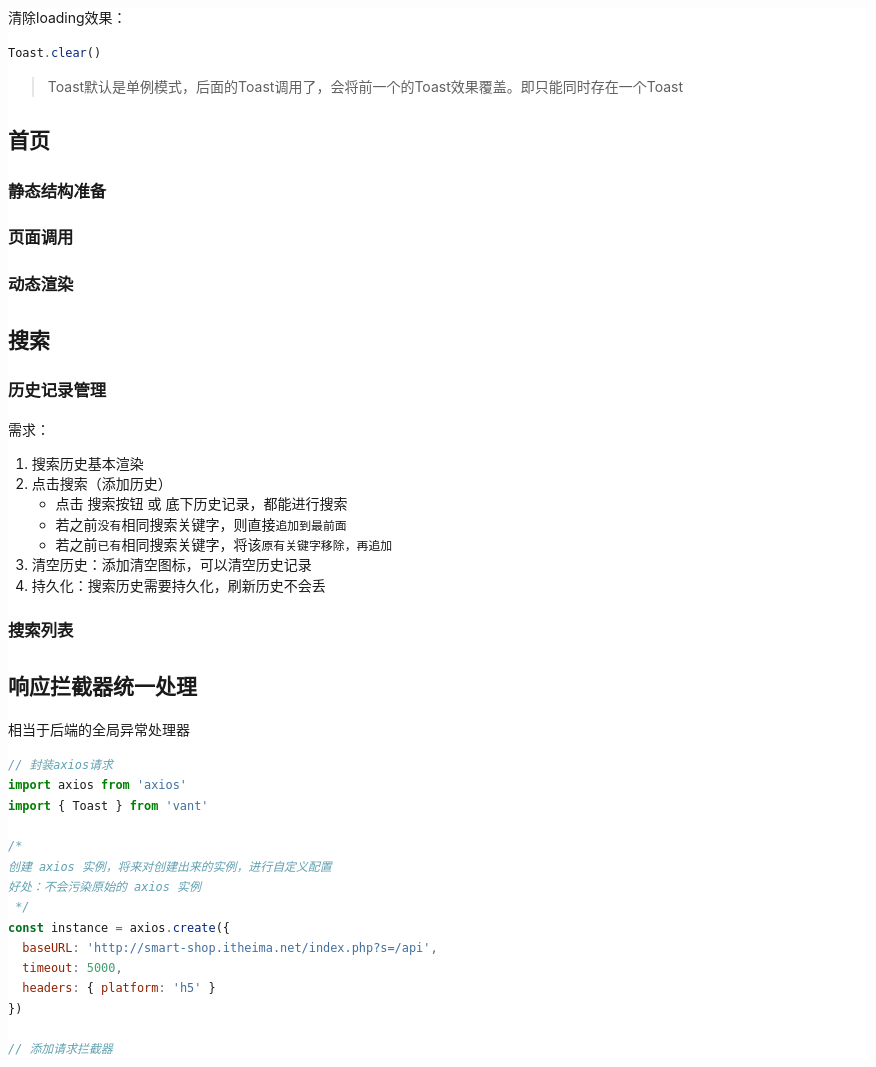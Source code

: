 

清除loading效果：

```js
Toast.clear()
```



> Toast默认是单例模式，后面的Toast调用了，会将前一个的Toast效果覆盖。即只能同时存在一个Toast





## 首页

### 静态结构准备



### 页面调用



### 动态渲染



## 搜索

### 历史记录管理

需求：

1. 搜索历史基本渲染
2. 点击搜索（添加历史）
   - 点击 搜索按钮 或 底下历史记录，都能进行搜索
   - 若之前`没有`相同搜索关键字，则直接`追加到最前面`
   - 若之前`已有`相同搜索关键字，将该`原有关键字移除，再追加`
3. 清空历史：添加清空图标，可以清空历史记录
4. 持久化：搜索历史需要持久化，刷新历史不会丢





### 搜索列表





## 响应拦截器统一处理

相当于后端的全局异常处理器

```js
// 封装axios请求
import axios from 'axios'
import { Toast } from 'vant'

/*
创建 axios 实例，将来对创建出来的实例，进行自定义配置
好处：不会污染原始的 axios 实例
 */
const instance = axios.create({
  baseURL: 'http://smart-shop.itheima.net/index.php?s=/api',
  timeout: 5000,
  headers: { platform: 'h5' }
})

// 添加请求拦截器
```